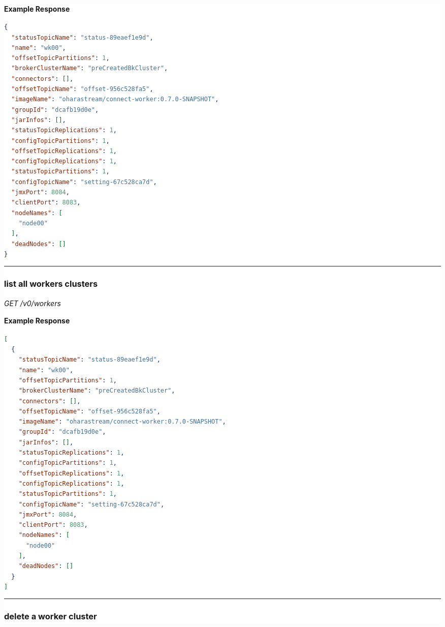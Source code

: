 **Example Response**

```json
{
  "statusTopicName": "status-89eaef1e9d",
  "name": "wk00",
  "offsetTopicPartitions": 1,
  "brokerClusterName": "preCreatedBkCluster",
  "connectors": [],
  "offsetTopicName": "offset-956c528fa5",
  "imageName": "oharastream/connect-worker:0.7.0-SNAPSHOT",
  "groupId": "dcafb19d0e",
  "jarInfos": [],
  "statusTopicReplications": 1,
  "configTopicPartitions": 1,
  "offsetTopicReplications": 1,
  "configTopicReplications": 1,
  "statusTopicPartitions": 1,
  "configTopicName": "setting-67c528ca7d",
  "jmxPort": 8084,
  "clientPort": 8083,
  "nodeNames": [
    "node00"
  ],
  "deadNodes": []
}
```
----------
### list all workers clusters

*GET /v0/workers*

**Example Response**

```json
[
  {
    "statusTopicName": "status-89eaef1e9d",
    "name": "wk00",
    "offsetTopicPartitions": 1,
    "brokerClusterName": "preCreatedBkCluster",
    "connectors": [],
    "offsetTopicName": "offset-956c528fa5",
    "imageName": "oharastream/connect-worker:0.7.0-SNAPSHOT",
    "groupId": "dcafb19d0e",
    "jarInfos": [],
    "statusTopicReplications": 1,
    "configTopicPartitions": 1,
    "offsetTopicReplications": 1,
    "configTopicReplications": 1,
    "statusTopicPartitions": 1,
    "configTopicName": "setting-67c528ca7d",
    "jmxPort": 8084,
    "clientPort": 8083,
    "nodeNames": [
      "node00"
    ],
    "deadNodes": []
  }
]
```
----------
### delete a worker cluster
